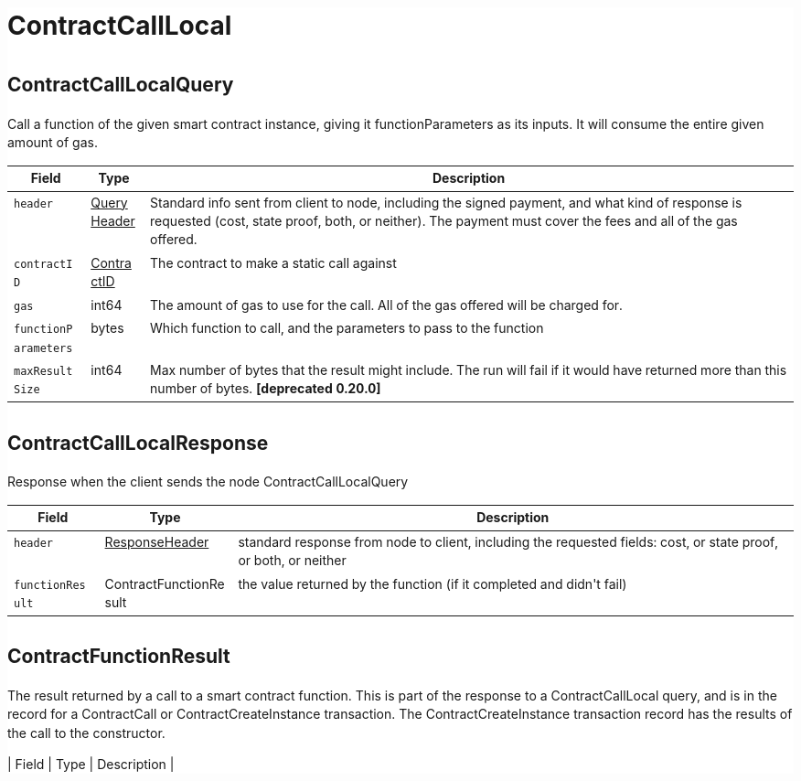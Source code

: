 # ContractCallLocal

## **ContractCallLocalQuery**

Call a function of the given smart contract instance, giving it functionParameters as its inputs. It will consume the entire given amount of gas.

| Field                | Type                                                                                                                                             | Description                                                                                                                                                                                                     |
| -------------------- | ------------------------------------------------------------------------------------------------------------------------------------------------ | --------------------------------------------------------------------------------------------------------------------------------------------------------------------------------------------------------------- |
| `header`             | [QueryHeader](https://github.com/theekrystallee/hedera-style-guide/blob/sdk-v1/deprecated/hedera-api/smart-contracts/broken-reference/README.md) | Standard info sent from client to node, including the signed payment, and what kind of response is requested (cost, state proof, both, or neither). The payment must cover the fees and all of the gas offered. |
| `contractID`         | [ContractID](https://github.com/theekrystallee/hedera-style-guide/blob/sdk-v1/deprecated/hedera-api/smart-contracts/broken-reference/README.md)  | The contract to make a static call against                                                                                                                                                                      |
| `gas`                | int64                                                                                                                                            | The amount of gas to use for the call. All of the gas offered will be charged for.                                                                                                                              |
| `functionParameters` | bytes                                                                                                                                            | Which function to call, and the parameters to pass to the function                                                                                                                                              |
| `maxResultSize`      | int64                                                                                                                                            | Max number of bytes that the result might include. The run will fail if it would have returned more than this number of bytes. **\[deprecated 0.20.0]**                                                         |

## ContractCallLocalResponse

Response when the client sends the node ContractCallLocalQuery

| Field            | Type                                                                                                                                                | Description                                                                                                      |
| ---------------- | --------------------------------------------------------------------------------------------------------------------------------------------------- | ---------------------------------------------------------------------------------------------------------------- |
| `header`         | [ResponseHeader](https://github.com/theekrystallee/hedera-style-guide/blob/sdk-v1/deprecated/hedera-api/smart-contracts/broken-reference/README.md) | standard response from node to client, including the requested fields: cost, or state proof, or both, or neither |
| `functionResult` | ContractFunctionResult                                                                                                                              | the value returned by the function (if it completed and didn't fail)                                             |

## ContractFunctionResult

The result returned by a call to a smart contract function. This is part of the response to a ContractCallLocal query, and is in the record for a ContractCall or ContractCreateInstance transaction. The ContractCreateInstance transaction record has the results of the call to the constructor.

| Field                | Type                                                                                                                                                     | Description                                                                                                                                                                                                                                                                                                                                                                                                                                                                                                                                                                                                                                                                                                                                                                                                                                                                                                                             |